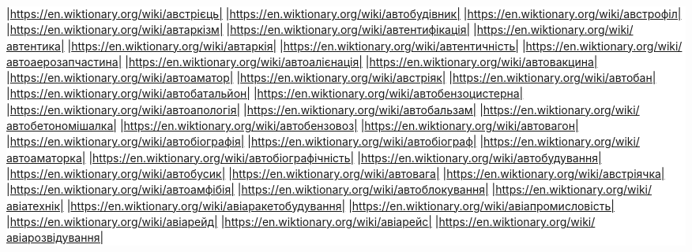 |https://en.wiktionary.org/wiki/австрієць|
|https://en.wiktionary.org/wiki/автобудівник|
|https://en.wiktionary.org/wiki/австрофіл|
|https://en.wiktionary.org/wiki/автаркізм|
|https://en.wiktionary.org/wiki/автентифікація|
|https://en.wiktionary.org/wiki/автентика|
|https://en.wiktionary.org/wiki/автаркія|
|https://en.wiktionary.org/wiki/автентичність|
|https://en.wiktionary.org/wiki/автоаерозапчастина|
|https://en.wiktionary.org/wiki/автоалієнація|
|https://en.wiktionary.org/wiki/автовакцина|
|https://en.wiktionary.org/wiki/автоаматор|
|https://en.wiktionary.org/wiki/австріяк|
|https://en.wiktionary.org/wiki/автобан|
|https://en.wiktionary.org/wiki/автобатальйон|
|https://en.wiktionary.org/wiki/автобензоцистерна|
|https://en.wiktionary.org/wiki/автоапологія|
|https://en.wiktionary.org/wiki/автобальзам|
|https://en.wiktionary.org/wiki/автобетономішалка|
|https://en.wiktionary.org/wiki/автобензовоз|
|https://en.wiktionary.org/wiki/автовагон|
|https://en.wiktionary.org/wiki/автобіографія|
|https://en.wiktionary.org/wiki/автобіограф|
|https://en.wiktionary.org/wiki/автоаматорка|
|https://en.wiktionary.org/wiki/автобіографічність|
|https://en.wiktionary.org/wiki/автобудування|
|https://en.wiktionary.org/wiki/автобусик|
|https://en.wiktionary.org/wiki/автовага|
|https://en.wiktionary.org/wiki/австріячка|
|https://en.wiktionary.org/wiki/автоамфібія|
|https://en.wiktionary.org/wiki/автоблокування|
|https://en.wiktionary.org/wiki/авіатехнік|
|https://en.wiktionary.org/wiki/авіаракетобудування|
|https://en.wiktionary.org/wiki/авіапромисловість|
|https://en.wiktionary.org/wiki/авіарейд|
|https://en.wiktionary.org/wiki/авіарейс|
|https://en.wiktionary.org/wiki/авіарозвідування|